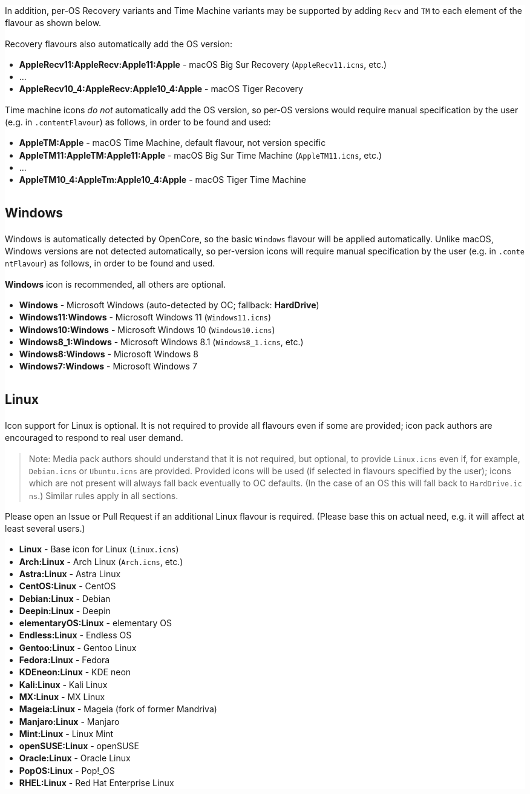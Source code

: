 In addition, per-OS Recovery variants and Time Machine variants may be supported by adding `Recv` and `TM` to each element of the flavour as shown below.

Recovery flavours also automatically add the OS version:

 - **AppleRecv11:AppleRecv:Apple11:Apple** - macOS Big Sur Recovery (`AppleRecv11.icns`, etc.)
 - ...
 - **AppleRecv10_4:AppleRecv:Apple10_4:Apple** - macOS Tiger Recovery

 Time machine icons _do not_ automatically add the OS version, so per-OS versions would require manual specification by the user (e.g. in `.contentFlavour`) as follows, in order to be found and used:

 - **AppleTM:Apple** - macOS Time Machine, default flavour, not version specific
 - **AppleTM11:AppleTM:Apple11:Apple** - macOS Big Sur Time Machine (`AppleTM11.icns`, etc.)
 - ...
 - **AppleTM10_4:AppleTm:Apple10_4:Apple** - macOS Tiger Time Machine

## Windows

Windows is automatically detected by OpenCore, so the basic `Windows` flavour will be applied automatically. Unlike macOS, Windows versions are not detected automatically, so per-version icons will require manual specification by the user (e.g. in `.contentFlavour`) as follows, in order to be found and used.

**Windows** icon is recommended, all others are optional.

 - **Windows** - Microsoft Windows (auto-detected by OC; fallback: **HardDrive**)
 - **Windows11:Windows** - Microsoft Windows 11 (`Windows11.icns`)
 - **Windows10:Windows** - Microsoft Windows 10 (`Windows10.icns`)
 - **Windows8_1:Windows** - Microsoft Windows 8.1 (`Windows8_1.icns`, etc.)
 - **Windows8:Windows** - Microsoft Windows 8
 - **Windows7:Windows** - Microsoft Windows 7


## Linux

Icon support for Linux is optional. It is not required to provide all flavours even if some are provided; icon pack authors are encouraged to respond to real user demand.

> Note: Media pack authors should understand that it is not required, but optional, to provide `Linux.icns` even if, for example, `Debian.icns` or `Ubuntu.icns` are provided. Provided icons will be used (if selected in flavours specified by the user); icons which are not present will always fall back eventually to OC defaults. (In the case of an OS this will fall back to `HardDrive.icns`.) Similar rules apply in all sections.

Please open an Issue or Pull Request if an additional Linux flavour is required. (Please base this on actual need, e.g. it will affect at least several users.)

 - **Linux** - Base icon for Linux (`Linux.icns`)
 - **Arch:Linux** - Arch Linux (`Arch.icns`, etc.)
 - **Astra:Linux** - Astra Linux
 - **CentOS:Linux** - CentOS
 - **Debian:Linux** - Debian
 - **Deepin:Linux** - Deepin
 - **elementaryOS:Linux** - elementary OS
 - **Endless:Linux** - Endless OS
 - **Gentoo:Linux** - Gentoo Linux
 - **Fedora:Linux** - Fedora
 - **KDEneon:Linux** - KDE neon
 - **Kali:Linux** - Kali Linux
 - **MX:Linux** - MX Linux
 - **Mageia:Linux** - Mageia (fork of former Mandriva)
 - **Manjaro:Linux** - Manjaro
 - **Mint:Linux** - Linux Mint
 - **openSUSE:Linux** - openSUSE
 - **Oracle:Linux** - Oracle Linux
 - **PopOS:Linux** - Pop!_OS
 - **RHEL:Linux** - Red Hat Enterprise Linux